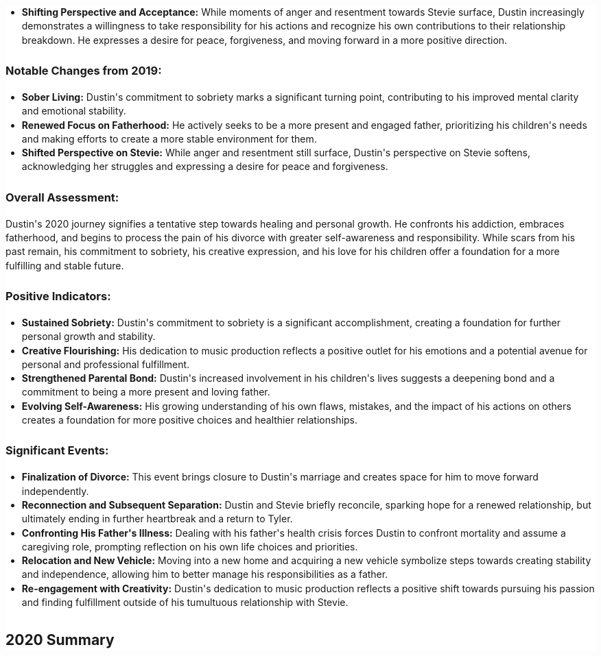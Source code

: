 * **Shifting Perspective and Acceptance:** While moments of anger and resentment towards Stevie surface, Dustin increasingly demonstrates a willingness to take responsibility for his actions and recognize his own contributions to their relationship breakdown. He expresses a desire for peace, forgiveness, and moving forward in a more positive direction.

### **Notable Changes from 2019:**

* **Sober Living:** Dustin's commitment to sobriety marks a significant turning point, contributing to his improved mental clarity and emotional stability.
* **Renewed Focus on Fatherhood:** He actively seeks to be a more present and engaged father, prioritizing his children's needs and making efforts to create a more stable environment for them.
* **Shifted Perspective on Stevie:** While anger and resentment still surface, Dustin's perspective on Stevie softens, acknowledging her struggles and expressing a desire for peace and forgiveness.

### **Overall Assessment:**

Dustin's 2020 journey signifies a tentative step towards healing and personal growth. He confronts his addiction, embraces fatherhood, and begins to process the pain of his divorce with greater self-awareness and responsibility. While scars from his past remain, his commitment to sobriety, his creative expression, and his love for his children offer a foundation for a more fulfilling and stable future.

### **Positive Indicators:**

* **Sustained Sobriety:** Dustin's commitment to sobriety is a significant accomplishment, creating a foundation for further personal growth and stability.
* **Creative Flourishing:** His dedication to music production reflects a positive outlet for his emotions and a potential avenue for personal and professional fulfillment.
* **Strengthened Parental Bond:** Dustin's increased involvement in his children's lives suggests a deepening bond and a commitment to being a more present and loving father.
* **Evolving Self-Awareness:** His growing understanding of his own flaws, mistakes, and the impact of his actions on others creates a foundation for more positive choices and healthier relationships.

### **Significant Events:**

* **Finalization of Divorce:** This event brings closure to Dustin's marriage and creates space for him to move forward independently.
* **Reconnection and Subsequent Separation:** Dustin and Stevie briefly reconcile, sparking hope for a renewed relationship, but ultimately ending in further heartbreak and a return to Tyler.
* **Confronting His Father's Illness:** Dealing with his father's health crisis forces Dustin to confront mortality and assume a caregiving role, prompting reflection on his own life choices and priorities.
* **Relocation and New Vehicle:** Moving into a new home and acquiring a new vehicle symbolize steps towards creating stability and independence, allowing him to better manage his responsibilities as a father.
* **Re-engagement with Creativity:** Dustin's dedication to music production reflects a positive shift towards pursuing his passion and finding fulfillment outside of his tumultuous relationship with Stevie.

## 2020 Summary
